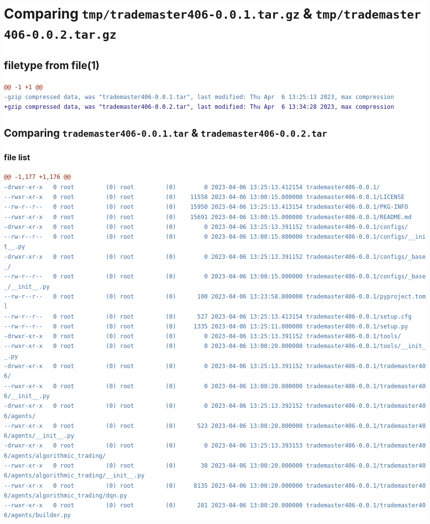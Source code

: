 # Comparing `tmp/trademaster406-0.0.1.tar.gz` & `tmp/trademaster406-0.0.2.tar.gz`

## filetype from file(1)

```diff
@@ -1 +1 @@
-gzip compressed data, was "trademaster406-0.0.1.tar", last modified: Thu Apr  6 13:25:13 2023, max compression
+gzip compressed data, was "trademaster406-0.0.2.tar", last modified: Thu Apr  6 13:34:28 2023, max compression
```

## Comparing `trademaster406-0.0.1.tar` & `trademaster406-0.0.2.tar`

### file list

```diff
@@ -1,177 +1,176 @@
-drwxr-xr-x   0 root         (0) root         (0)        0 2023-04-06 13:25:13.412154 trademaster406-0.0.1/
--rwxr-xr-x   0 root         (0) root         (0)    11558 2023-04-06 13:00:15.000000 trademaster406-0.0.1/LICENSE
--rw-r--r--   0 root         (0) root         (0)    15950 2023-04-06 13:25:13.413154 trademaster406-0.0.1/PKG-INFO
--rwxr-xr-x   0 root         (0) root         (0)    15691 2023-04-06 13:00:15.000000 trademaster406-0.0.1/README.md
-drwxr-xr-x   0 root         (0) root         (0)        0 2023-04-06 13:25:13.391152 trademaster406-0.0.1/configs/
--rw-r--r--   0 root         (0) root         (0)        0 2023-04-06 13:00:15.000000 trademaster406-0.0.1/configs/__init__.py
-drwxr-xr-x   0 root         (0) root         (0)        0 2023-04-06 13:25:13.391152 trademaster406-0.0.1/configs/_base_/
--rw-r--r--   0 root         (0) root         (0)        0 2023-04-06 13:00:15.000000 trademaster406-0.0.1/configs/_base_/__init__.py
--rw-r--r--   0 root         (0) root         (0)      100 2023-04-06 13:23:58.000000 trademaster406-0.0.1/pyproject.toml
--rw-r--r--   0 root         (0) root         (0)      527 2023-04-06 13:25:13.413154 trademaster406-0.0.1/setup.cfg
--rw-r--r--   0 root         (0) root         (0)     1335 2023-04-06 13:25:11.000000 trademaster406-0.0.1/setup.py
-drwxr-xr-x   0 root         (0) root         (0)        0 2023-04-06 13:25:13.391152 trademaster406-0.0.1/tools/
--rwxr-xr-x   0 root         (0) root         (0)        0 2023-04-06 13:00:20.000000 trademaster406-0.0.1/tools/__init__.py
-drwxr-xr-x   0 root         (0) root         (0)        0 2023-04-06 13:25:13.391152 trademaster406-0.0.1/trademaster406/
--rwxr-xr-x   0 root         (0) root         (0)        0 2023-04-06 13:00:20.000000 trademaster406-0.0.1/trademaster406/__init__.py
-drwxr-xr-x   0 root         (0) root         (0)        0 2023-04-06 13:25:13.392152 trademaster406-0.0.1/trademaster406/agents/
--rwxr-xr-x   0 root         (0) root         (0)      523 2023-04-06 13:00:20.000000 trademaster406-0.0.1/trademaster406/agents/__init__.py
-drwxr-xr-x   0 root         (0) root         (0)        0 2023-04-06 13:25:13.393153 trademaster406-0.0.1/trademaster406/agents/algorithmic_trading/
--rwxr-xr-x   0 root         (0) root         (0)       38 2023-04-06 13:00:20.000000 trademaster406-0.0.1/trademaster406/agents/algorithmic_trading/__init__.py
--rwxr-xr-x   0 root         (0) root         (0)     8135 2023-04-06 13:00:20.000000 trademaster406-0.0.1/trademaster406/agents/algorithmic_trading/dqn.py
--rwxr-xr-x   0 root         (0) root         (0)      281 2023-04-06 13:00:20.000000 trademaster406-0.0.1/trademaster406/agents/builder.py
```